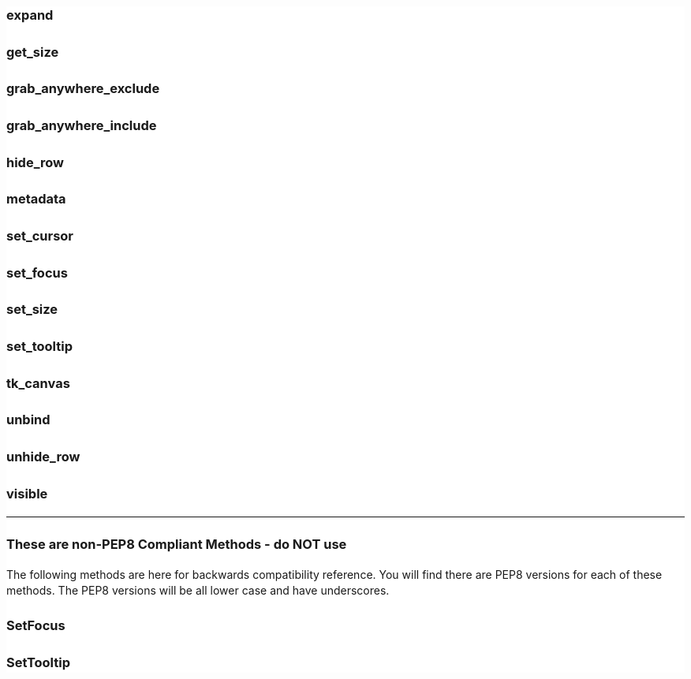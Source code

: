 
### expand


### get_size


### grab_anywhere_exclude


### grab_anywhere_include


### hide_row


### metadata


### set_cursor


### set_focus


### set_size


### set_tooltip


### tk_canvas


### unbind


### unhide_row


### visible


---------

### These are non-PEP8 Compliant Methods - do NOT use

The following methods are here for backwards compatibility reference.  You will find there are PEP8 versions for each of these methods.  The PEP8 versions will be all lower case and have underscores.


### SetFocus


### SetTooltip
